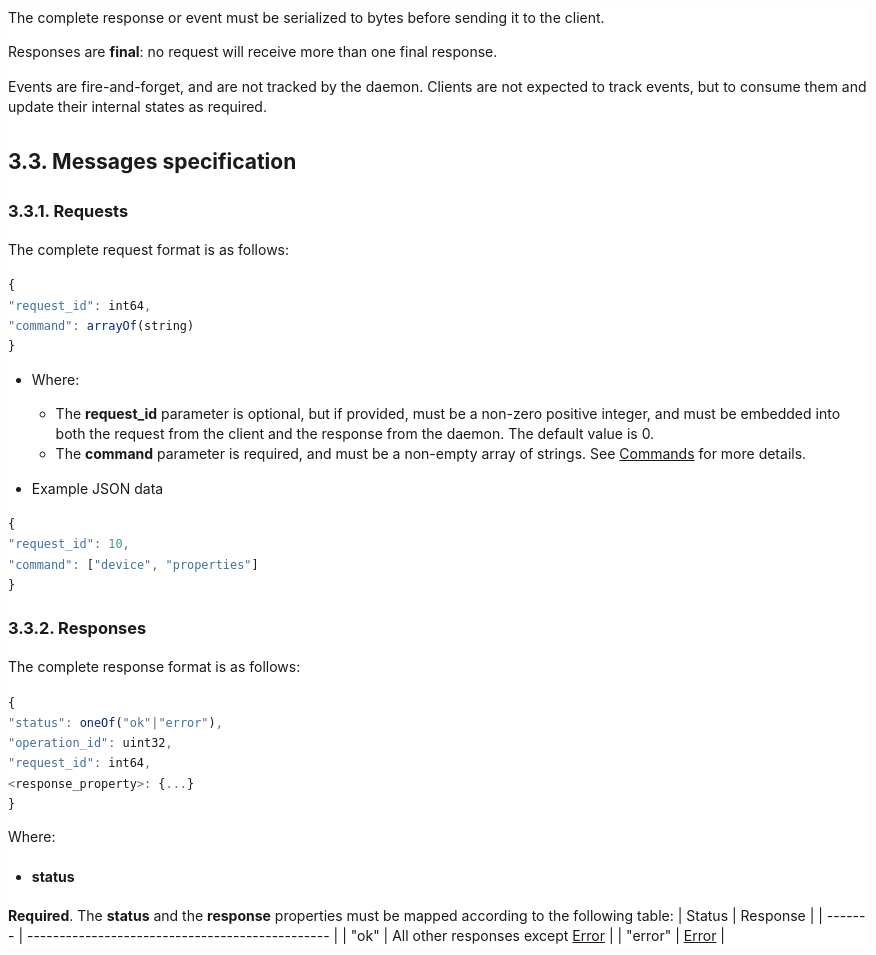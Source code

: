 The complete response or event must be serialized to bytes before sending it to the client.

Responses are **final**: no request will receive more than one final response.

Events are fire-and-forget, and are not tracked by the daemon. Clients are not expected
to track events, but to consume them and update their internal states as required.

## 3.3. Messages specification
### 3.3.1. Requests

The complete request format is as follows:
```javascript
{
"request_id": int64,
"command": arrayOf(string)
}
```

- Where:
  - The **request_id** parameter is optional, but if provided, 
  must be a non-zero positive integer,  and must be embedded into both 
  the request from the client and the response from the daemon. The default value is 0.
  - The **command** parameter is required, and must be a non-empty array of strings.
  See  [Commands](#4-commands) for more details.

- Example JSON data
```javascript
{
"request_id": 10,
"command": ["device", "properties"]
}
```

### 3.3.2. Responses

The complete response format is as follows:

```javascript
{
"status": oneOf("ok"|"error"),
"operation_id": uint32,
"request_id": int64,
<response_property>: {...}
}
```

Where:
- #### status
**Required**. The **status** and the **response** properties must be mapped according to the following table:
| Status  | Response                                        |
| ------- | ----------------------------------------------- |
| "ok"    | All other responses except [Error](#3322-error) |
| "error" | [Error](#3322-error)                            |
